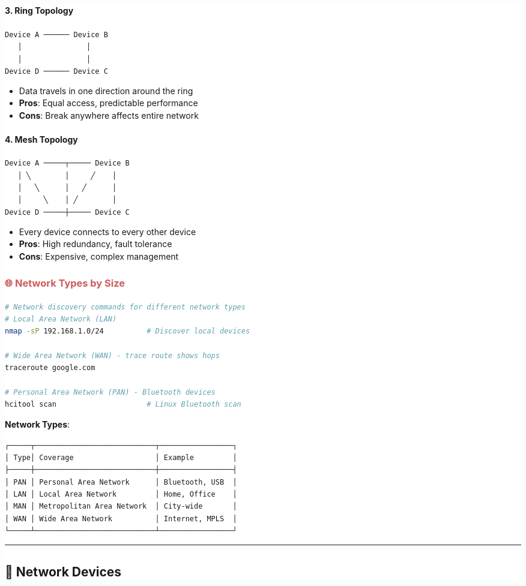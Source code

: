 #### **3. Ring Topology**
```
Device A ────── Device B
   │               │
   │               │
Device D ────── Device C
```
- Data travels in one direction around the ring
- **Pros**: Equal access, predictable performance
- **Cons**: Break anywhere affects entire network

#### **4. Mesh Topology**
```
Device A ─────┬───── Device B
   │ ╲        │     ╱    │
   │   ╲      │   ╱      │
   │     ╲    │ ╱        │
Device D ─────┼───── Device C
```
- Every device connects to every other device
- **Pros**: High redundancy, fault tolerance
- **Cons**: Expensive, complex management

### <span style="color: #CD5C5C;">🌐 Network Types by Size</span>

```bash
# Network discovery commands for different network types
# Local Area Network (LAN)
nmap -sP 192.168.1.0/24          # Discover local devices

# Wide Area Network (WAN) - trace route shows hops
traceroute google.com

# Personal Area Network (PAN) - Bluetooth devices
hcitool scan                     # Linux Bluetooth scan
```

**Network Types**:
```
┌─────┬────────────────────────────┬─────────────────┐
│ Type│ Coverage                   │ Example         │
├─────┼────────────────────────────┼─────────────────┤
│ PAN │ Personal Area Network      │ Bluetooth, USB  │
│ LAN │ Local Area Network         │ Home, Office    │
│ MAN │ Metropolitan Area Network  │ City-wide       │
│ WAN │ Wide Area Network          │ Internet, MPLS  │
└─────┴────────────────────────────┴─────────────────┘
```

---

## 📡 Network Devices
